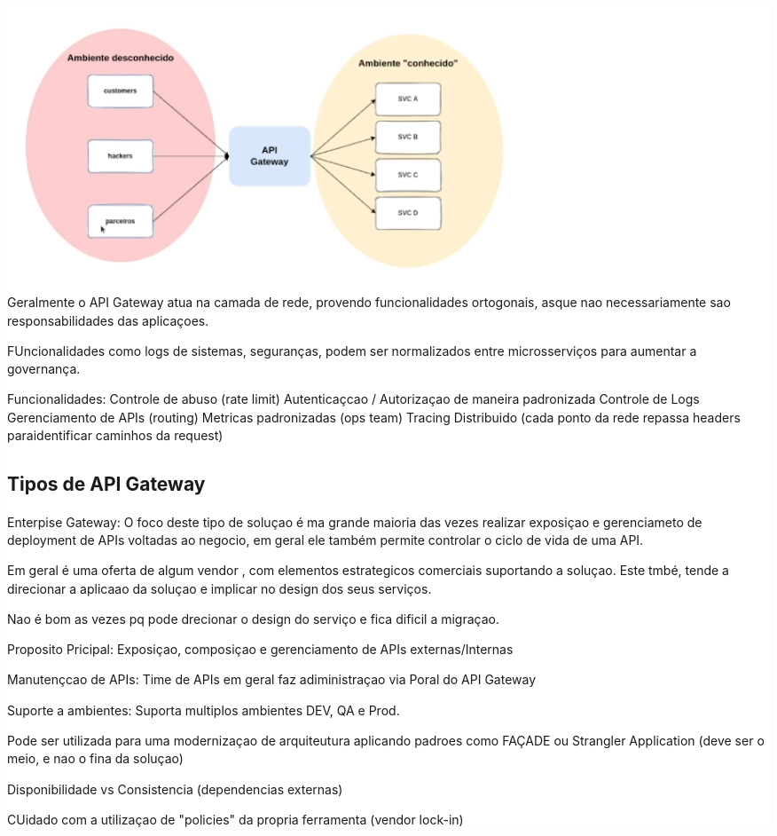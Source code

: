 ![Alt text](Screenshot_from_2024-02-11_16-08-02.png)

Geralmente o API Gateway atua na camada de rede, provendo funcionalidades ortogonais, asque nao necessariamente sao responsabilidades das aplicaçoes.

FUncionalidades como logs de sistemas, seguranças, podem ser normalizados entre microsserviços para aumentar a governança.

Funcionalidades:
Controle de abuso (rate limit)
Autenticaçcao / Autorizaçao de maneira padronizada
Controle de Logs
Gerenciamento de APIs (routing)
Metricas padronizadas (ops team)
Tracing Distribuido (cada ponto da rede repassa headers paraidentificar caminhos da request)


## Tipos de API Gateway
Enterpise Gateway: O foco deste tipo de soluçao é ma grande maioria das vezes realizar exposiçao e gerenciameto de deployment de APIs voltadas ao negocio, em geral ele também permite controlar o ciclo de vida de uma API.

Em geral é uma oferta de algum vendor , com elementos estrategicos comerciais suportando a soluçao. Este tmbé, tende a direcionar a aplicaao da soluçao e implicar no design dos seus serviços. 

Nao é bom as vezes pq pode drecionar o design do serviço e fica dificil a migraçao.

Proposito Pricipal: Exposiçao, composiçao e gerenciamento de APIs externas/Internas

Manutençcao de APIs: Time de APIs em geral faz adiministraçao via Poral do API Gateway

Suporte a ambientes: Suporta multiplos ambientes DEV, QA e Prod.

Pode ser utilizada para uma modernizaçao de arquiteutura aplicando padroes como FAÇADE ou Strangler Application (deve ser o meio, e nao o fina da soluçao)

Disponibilidade vs Consistencia (dependencias externas)

CUidado com a utilizaçao de "policies" da propria ferramenta (vendor lock-in)

